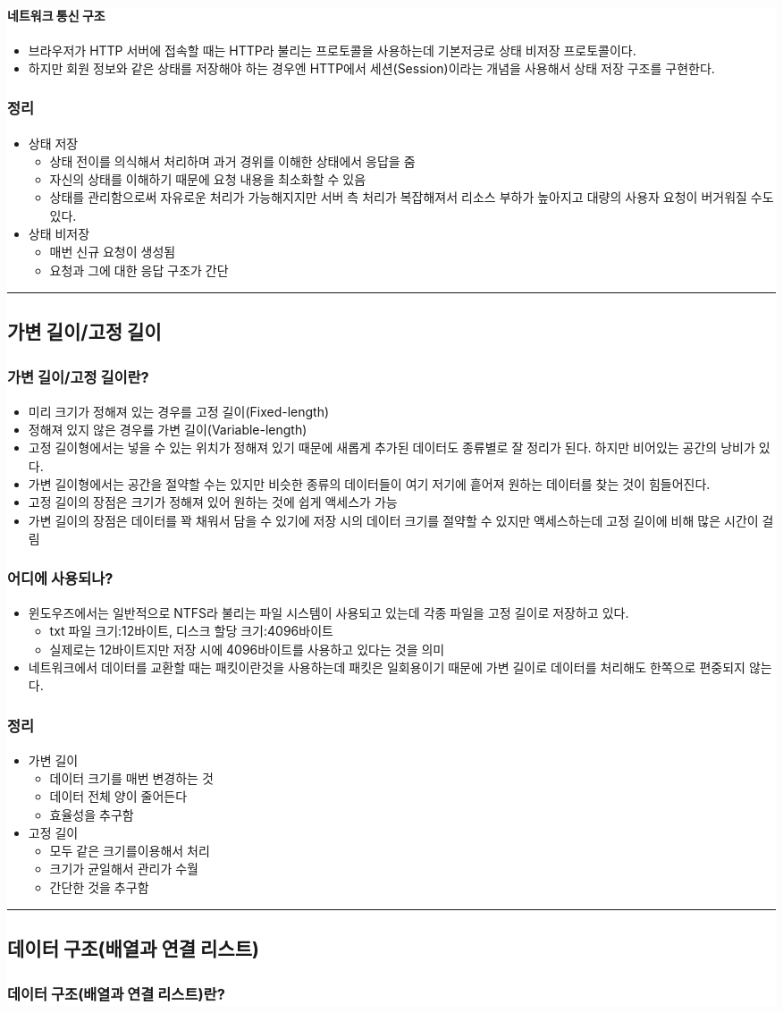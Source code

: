 #### 네트워크 통신 구조

- 브라우저가 HTTP 서버에 접속할 때는 HTTP라 불리는 프로토콜을 사용하는데 기본저긍로 상태 비저장 프로토콜이다.
- 하지만 회원 정보와 같은 상태를 저장해야 하는 경우엔 HTTP에서 세션(Session)이라는 개념을 사용해서 상태 저장 구조를 구현한다.

### 정리

- 상태 저장
  - 상태 전이를 의식해서 처리하며 과거 경위를 이해한 상태에서 응답을 줌
  - 자신의 상태를 이해하기 때문에 요청 내용을 최소화할 수 있음
  - 상태를 관리함으로써 자유로운 처리가 가능해지지만 서버 측 처리가 복잡해져서 리소스 부하가 높아지고 대량의 사용자 요청이 버거워질 수도 있다.
- 상태 비저장
  - 매번 신규 요청이 생성됨
  - 요청과 그에 대한 응답 구조가 간단

-----------------------

## 가변 길이/고정 길이

### 가변 길이/고정 길이란?

- 미리 크기가 정해져 있는 경우를 고정 길이(Fixed-length)
- 정해져 있지 않은 경우를 가변 길이(Variable-length)
- 고정 길이형에서는 넣을 수 있는 위치가 정해져 있기 때문에 새롭게 추가된 데이터도 종류별로 잘 정리가 된다. 하지만 비어있는 공간의 낭비가 있다.
- 가변 길이형에서는 공간을 절약할 수는 있지만 비슷한 종류의 데이터들이 여기 저기에 흩어져 원하는 데이터를 찾는 것이 힘들어진다.
- 고정 길이의 장점은 크기가 정해져 있어 원하는 것에 쉽게 액세스가 가능
- 가변 길이의 장점은 데이터를 꽉 채워서 담을 수 있기에 저장 시의 데이터 크기를 절약할 수 있지만 액세스하는데 고정 길이에 비해 많은 시간이 걸림

### 어디에 사용되나?

- 윈도우즈에서는 일반적으로 NTFS라 불리는 파일 시스템이 사용되고 있는데 각종 파일을 고정 길이로 저장하고 있다.
  - txt 파일 크기:12바이트, 디스크 할당 크기:4096바이트
  - 실제로는 12바이트지만 저장 시에 4096바이트를 사용하고 있다는 것을 의미
- 네트워크에서 데이터를 교환할 때는 패킷이란것을 사용하는데 패킷은 일회용이기 때문에 가변 길이로 데이터를 처리해도 한쪽으로 편중되지 않는다.

### 정리

- 가변 길이
  - 데이터 크기를 매번 변경하는 것
  - 데이터 전체 양이 줄어든다
  - 효율성을 추구함
- 고정 길이
  - 모두 같은 크기를이용해서 처리
  - 크기가 균일해서 관리가 수월
  - 간단한 것을 추구함

-----------------

## 데이터 구조(배열과 연결 리스트)

### 데이터 구조(배열과 연결 리스트)란?
